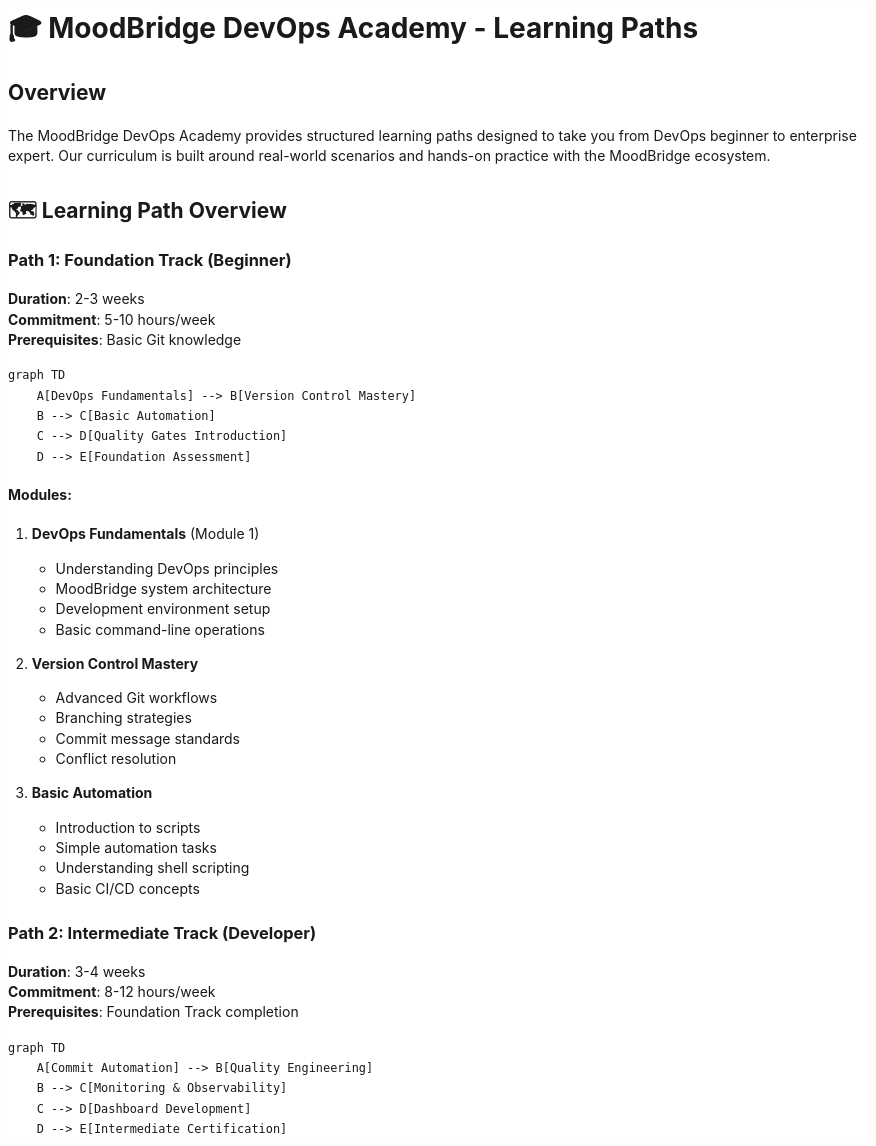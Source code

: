 # 🎓 MoodBridge DevOps Academy - Learning Paths

## Overview

The MoodBridge DevOps Academy provides structured learning paths designed to take you from DevOps beginner to enterprise expert. Our curriculum is built around real-world scenarios and hands-on practice with the MoodBridge ecosystem.

## 🗺️ Learning Path Overview

### Path 1: Foundation Track (Beginner)
**Duration**: 2-3 weeks  
**Commitment**: 5-10 hours/week  
**Prerequisites**: Basic Git knowledge

```mermaid
graph TD
    A[DevOps Fundamentals] --> B[Version Control Mastery]
    B --> C[Basic Automation]
    C --> D[Quality Gates Introduction]
    D --> E[Foundation Assessment]
```

#### Modules:
1. **DevOps Fundamentals** (Module 1)
   - Understanding DevOps principles
   - MoodBridge system architecture
   - Development environment setup
   - Basic command-line operations

2. **Version Control Mastery**
   - Advanced Git workflows
   - Branching strategies
   - Commit message standards
   - Conflict resolution

3. **Basic Automation**
   - Introduction to scripts
   - Simple automation tasks
   - Understanding shell scripting
   - Basic CI/CD concepts

### Path 2: Intermediate Track (Developer)
**Duration**: 3-4 weeks  
**Commitment**: 8-12 hours/week  
**Prerequisites**: Foundation Track completion

```mermaid
graph TD
    A[Commit Automation] --> B[Quality Engineering]
    B --> C[Monitoring & Observability]
    C --> D[Dashboard Development]
    D --> E[Intermediate Certification]
```

